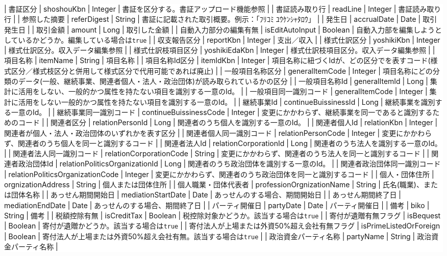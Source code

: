 | 書証区分                                      | shoshouKbn                       | Integer | 書証を区分する。書証アップロード機能参照                                                                   |
| 書証読み取り行                                | readLine                         | Integer | 書証読み取り行                                                                                             |
| 参照した摘要                                  | referDigest                      | String  | 書証に記載された取引概要。例示：「ﾌﾘｺﾐ ﾕｳｹﾝｼｬﾀﾛｳ」                                                         |
| 発生日                                        | accrualDate                      | Date    | 取引発生日                                                                                                 |
| 取引金額                                      | amount                           | Long    | 取引した金額                                                                                               |
| 自動入力部分の編集有無                        | isEditAutoInput                  | Boolean | 自動入力部を編集しようとしているかどうか。編集している場合は`true`                                         |
| 収支報告区分                                  | reportKbn                        | Integer | 支出／収入                                                                                                 |
| 様式仕訳区分                                  | yoshikiKbn                       | Integer | 様式仕訳区分。収入データ編集参照                                                                           |
| 様式仕訳枝項目区分                            | yoshikiEdaKbn                    | Integer | 様式仕訳枝項目区分。収入データ編集参照                                                                     |
| 項目名称                                      | itemName                         | String  | 項目名称                                                                                                   |
| 項目名称Id区分                                | itemIdKbn                        | Integer | 項目名称に紐づくIdが、どの区分でを表すコード(様式区分／様式枝区分と併用して様式区分で代用可能であれば廃止) |
| 一般項目名称区分                              | generalItemCode                  | Integer | 項目名称にどの分類のデータ(一般、継続事業、関連者個人・法人・政治団体)が読み取られているかの区分           |
| 一般項目名称Id                                | generalItemId                    | Long    | 集計に活用をしない、一般的かつ属性を持たない項目を識別する一意のId。                                       |
| 一般項目同一識別コード                        | generalItemCode                  | Integer | 集計に活用をしない一般的かつ属性を持たない項目を識別する一意のId。                                         |
| 継続事業Id                                    | continueBuissinessId             | Long    | 継続事業を識別する一意のId。                                                                               |
| 継続事業同一識別コード                        | continueBuissinessCode           | Integer | 変更にかかわらず、継続事業を同一であると識別するためのコード                                               |
| 関連者区分                                    | relationPersonId                 | Long    | 関連者のうち個人を識別する一意のId。                                                                       |
| 関連者個人Id                                  | relationKbn                      | Integer | 関連者が個人・法人・政治団体のいずれかを表す区分                                                           |
| 関連者個人同一識別コード                      | relationPersonCode               | Integer | 変更にかかわらず、関連者のうち個人を同一と識別するコード                                                   |
| 関連者法人Id                                  | relationCorporationId            | Long    | 関連者のうち法人を識別する一意のId。                                                                       |
| 関連者法人同一識別コード                      | relationCorporationCode          | String  | 変更にかかわらず、関連者のうち法人を同一と識別するコード                                                   |
| 関連者政治団体Id                              | relationPoliticsOrganizationId   | Long    | 関連者のうち政治団体を識別する一意のId。                                                                   |
| 関連者政治団体同一識別コード                  | relationPoliticsOrganizationCode | Integer | 変更にかかわらず、関連者のうち政治団体を同一と識別するコード                                               |
| 個人・団体住所                                | orgnizationAddress               | String  | 個人または団体住所                                                                                         |
| 個人職業・団体代表者                          | professionOrgnizationName        | String  | 氏名(職業)、または団体名称                                                                                 |
| あっせん期間開始日                            | mediationStartDate               | Date    | あっせんのする場合、期間開始日                                                                             |
| あっせん期間終了日                            | mediationEndDate                 | Date    | あっせんのする場合、期間終了日                                                                             |
| パーティ開催日                                | partyDate                        | Date    | パーティ開催日                                                                                             |
| 備考                                          | biko                             | String  | 備考                                                                                                       |
| 税額控除有無                                  | isCreditTax                      | Boolean | 税控除対象かどうか。該当する場合は`true`                                                                   |
| 寄付が遺贈有無フラグ                          | isBequest                        | Boolean | 寄付が遺贈かどうか。該当する場合は`true`                                                                   |
| 寄付法人が上場または外資50%超え会社有無フラグ | isPrimeListedOrForeign           | Boolean | 寄付法人が上場または外資50%超え会社有無。該当する場合は`true`                                              |
| 政治資金パーティ名称                          | partyName                        | String  | 政治資金パーティ名称                                                                                       |